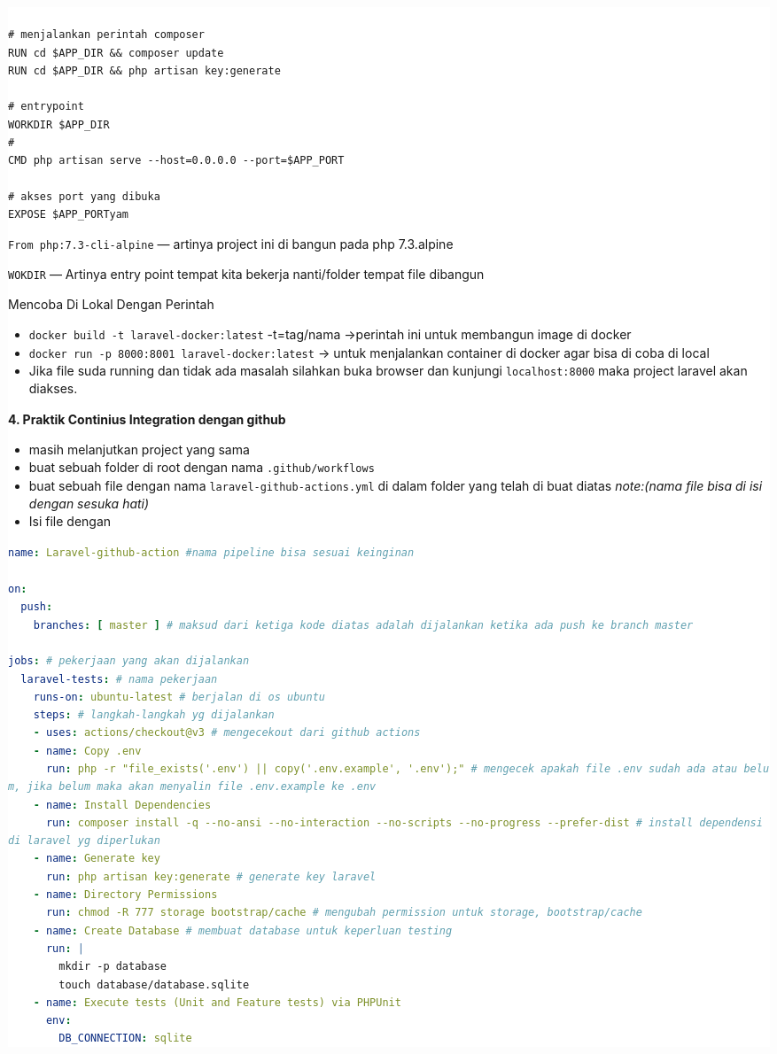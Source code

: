 ```docker

# menjalankan perintah composer
RUN cd $APP_DIR && composer update
RUN cd $APP_DIR && php artisan key:generate

# entrypoint
WORKDIR $APP_DIR
#
CMD php artisan serve --host=0.0.0.0 --port=$APP_PORT

# akses port yang dibuka
EXPOSE $APP_PORTyam
```

`From php:7.3-cli-alpine` — artinya project ini di bangun pada php 7.3.alpine

`WOKDIR` — Artinya entry point tempat kita bekerja nanti/folder tempat file dibangun

Mencoba Di Lokal Dengan Perintah

* `docker build -t laravel-docker:latest` -t=tag/nama ->perintah ini untuk membangun image di docker
* `docker run -p 8000:8001 laravel-docker:latest` -> untuk menjalankan container di docker agar bisa di coba di local
* Jika file suda running dan tidak ada masalah silahkan buka browser dan kunjungi `localhost:8000` maka project laravel akan diakses.

**4. Praktik Continius Integration dengan github**

* masih melanjutkan project yang sama
* buat sebuah folder di root dengan nama `.github/workflows`
* buat sebuah file dengan nama `laravel-github-actions.yml` di dalam folder yang telah di buat diatas _note:(nama file bisa di isi dengan sesuka hati)_
* Isi file dengan

```yaml
name: Laravel-github-action #nama pipeline bisa sesuai keinginan

on:
  push:
    branches: [ master ] # maksud dari ketiga kode diatas adalah dijalankan ketika ada push ke branch master

jobs: # pekerjaan yang akan dijalankan
  laravel-tests: # nama pekerjaan
    runs-on: ubuntu-latest # berjalan di os ubuntu
    steps: # langkah-langkah yg dijalankan
    - uses: actions/checkout@v3 # mengecekout dari github actions
    - name: Copy .env
      run: php -r "file_exists('.env') || copy('.env.example', '.env');" # mengecek apakah file .env sudah ada atau belum, jika belum maka akan menyalin file .env.example ke .env
    - name: Install Dependencies
      run: composer install -q --no-ansi --no-interaction --no-scripts --no-progress --prefer-dist # install dependensi di laravel yg diperlukan
    - name: Generate key
      run: php artisan key:generate # generate key laravel
    - name: Directory Permissions
      run: chmod -R 777 storage bootstrap/cache # mengubah permission untuk storage, bootstrap/cache
    - name: Create Database # membuat database untuk keperluan testing
      run: |
        mkdir -p database
        touch database/database.sqlite
    - name: Execute tests (Unit and Feature tests) via PHPUnit
      env:
        DB_CONNECTION: sqlite
```
